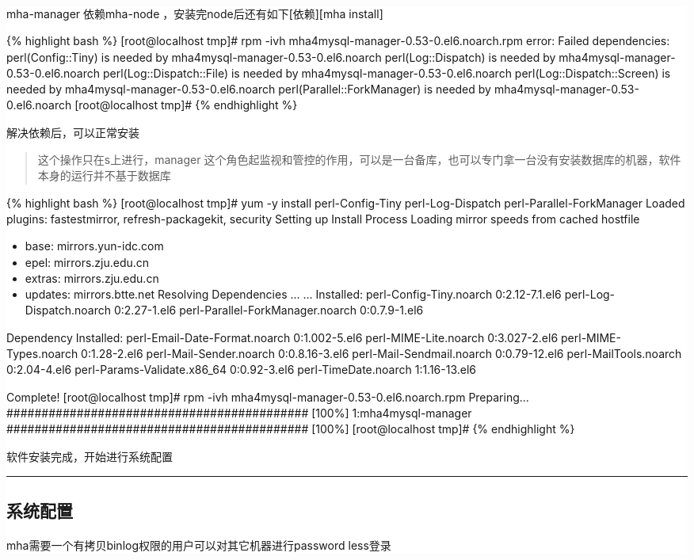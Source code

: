 mha-manager 依赖mha-node ，安装完node后还有如下[依赖][mha install]

{% highlight bash %}
[root@localhost tmp]# rpm -ivh mha4mysql-manager-0.53-0.el6.noarch.rpm
error: Failed dependencies:
        perl(Config::Tiny) is needed by mha4mysql-manager-0.53-0.el6.noarch
        perl(Log::Dispatch) is needed by mha4mysql-manager-0.53-0.el6.noarch
        perl(Log::Dispatch::File) is needed by mha4mysql-manager-0.53-0.el6.noarch
        perl(Log::Dispatch::Screen) is needed by mha4mysql-manager-0.53-0.el6.noarch
        perl(Parallel::ForkManager) is needed by mha4mysql-manager-0.53-0.el6.noarch
[root@localhost tmp]# 
{% endhighlight %}

解决依赖后，可以正常安装

>这个操作只在s上进行，manager 这个角色起监视和管控的作用，可以是一台备库，也可以专门拿一台没有安装数据库的机器，软件本身的运行并不基于数据库

{% highlight bash %}
[root@localhost tmp]# yum -y install perl-Config-Tiny   perl-Log-Dispatch  perl-Parallel-ForkManager
Loaded plugins: fastestmirror, refresh-packagekit, security
Setting up Install Process
Loading mirror speeds from cached hostfile
 * base: mirrors.yun-idc.com
 * epel: mirrors.zju.edu.cn
 * extras: mirrors.zju.edu.cn
 * updates: mirrors.btte.net
Resolving Dependencies
...
...
Installed:
  perl-Config-Tiny.noarch 0:2.12-7.1.el6                   perl-Log-Dispatch.noarch 0:2.27-1.el6
  perl-Parallel-ForkManager.noarch 0:0.7.9-1.el6

Dependency Installed:
  perl-Email-Date-Format.noarch 0:1.002-5.el6            perl-MIME-Lite.noarch 0:3.027-2.el6
  perl-MIME-Types.noarch 0:1.28-2.el6                    perl-Mail-Sender.noarch 0:0.8.16-3.el6
  perl-Mail-Sendmail.noarch 0:0.79-12.el6                perl-MailTools.noarch 0:2.04-4.el6
  perl-Params-Validate.x86_64 0:0.92-3.el6               perl-TimeDate.noarch 1:1.16-13.el6

Complete!
[root@localhost tmp]# rpm -ivh mha4mysql-manager-0.53-0.el6.noarch.rpm
Preparing...                ########################################### [100%]
   1:mha4mysql-manager      ########################################### [100%]
[root@localhost tmp]#
{% endhighlight %}

软件安装完成，开始进行系统配置 

---

系统配置
-

mha需要一个有拷贝binlog权限的用户可以对其它机器进行password less登录
